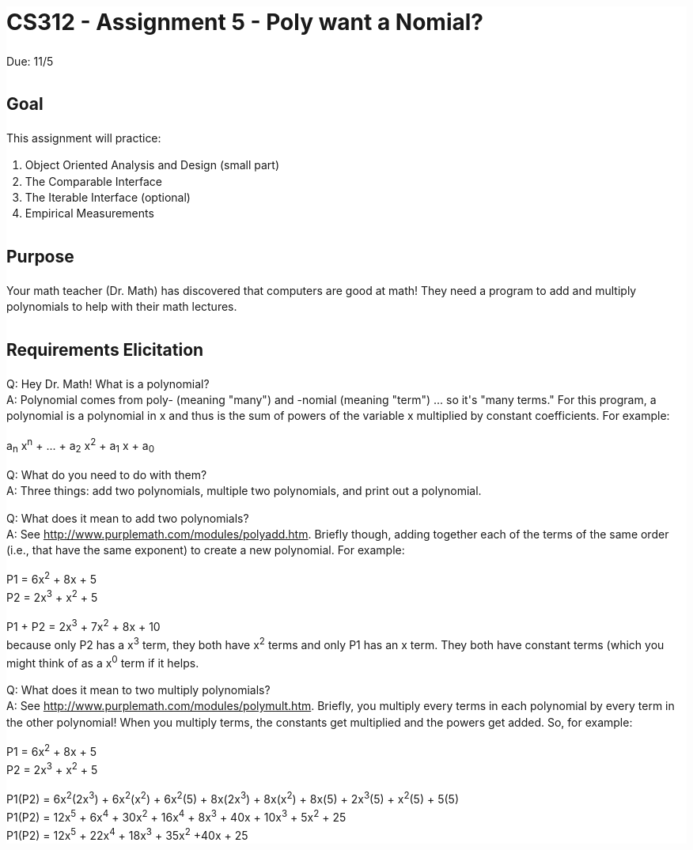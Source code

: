 # CS312 - Assignment 5 - Poly want a Nomial?
Due: 11/5

## Goal
This assignment will practice:
1. Object Oriented Analysis and Design (small part)
2. The Comparable Interface
3. The Iterable Interface (optional)
4. Empirical Measurements

## Purpose
Your math teacher (Dr. Math) has discovered that computers are good at math! They need a program to add and multiply polynomials to help with their math lectures.

## Requirements Elicitation
Q: Hey Dr. Math! What is a polynomial?  
A: Polynomial comes from poly- (meaning "many") and -nomial (meaning "term") ... so it's "many terms." 
For this program, a polynomial is a polynomial in x and thus is the sum of powers of the variable x multiplied by constant coefficients. For example:

a<sub>n</sub> x<sup>n</sup> + ... + a<sub>2</sub> x<sup>2</sup> + a<sub>1</sub> x + a<sub>0</sub>

Q: What do you need to do with them?  
A: Three things: add two polynomials, multiple two polynomials, and print out a polynomial.

Q: What does it mean to add two polynomials?  
A: See http://www.purplemath.com/modules/polyadd.htm. Briefly though, adding together each of the terms of the same order (i.e., that have the same exponent) to create a new polynomial. For example:

P1 = 6x<sup>2</sup> + 8x + 5  
P2 = 2x<sup>3</sup> + x<sup>2</sup> + 5

P1 + P2 = 2x<sup>3</sup> + 7x<sup>2</sup> + 8x + 10  
because only P2 has a x<sup>3</sup> term, they both have x<sup>2</sup> terms and only P1 has an x term. They both have constant terms (which you might think of as a x<sup>0</sup> term if it helps.


Q: What does it mean to two multiply polynomials?  
A: See http://www.purplemath.com/modules/polymult.htm. Briefly, you multiply every terms in each polynomial by every term in the other polynomial! When you multiply terms, the constants get multiplied and the powers get added. So, for example:

P1 = 6x<sup>2</sup> + 8x + 5  
P2 = 2x<sup>3</sup> + x<sup>2</sup> + 5

P1(P2) =  6x<sup>2</sup>(2x<sup>3</sup>) + 6x<sup>2</sup>(x<sup>2</sup>) + 6x<sup>2</sup>(5) + 8x(2x<sup>3</sup>) + 8x(x<sup>2</sup>) + 8x(5) + 2x<sup>3</sup>(5) + x<sup>2</sup>(5) + 5(5)  
P1(P2) = 12x<sup>5</sup> + 6x<sup>4</sup> + 30x<sup>2</sup> + 16x<sup>4</sup> + 8x<sup>3</sup> + 40x + 10x<sup>3</sup> + 5x<sup>2</sup> + 25  
P1(P2) = 12x<sup>5</sup> + 22x<sup>4</sup> + 18x<sup>3</sup> + 35x<sup>2</sup> +40x + 25
